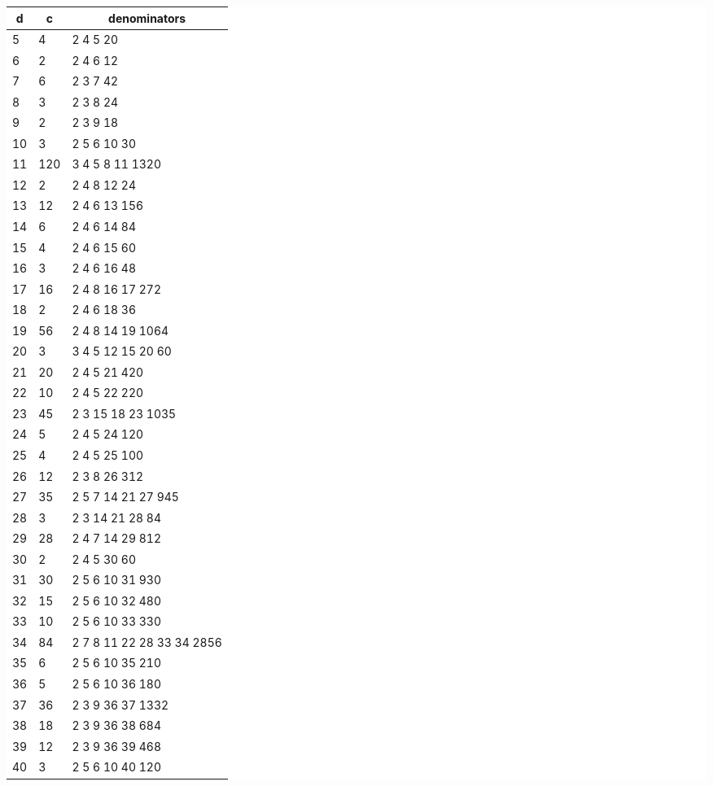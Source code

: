 | d    | c      | denominators                                                            |
|------|--------|-------------------------------------------------------------------------|
| 5    | 4      | 2 4 5 20                                                                |
| 6    | 2      | 2 4 6 12                                                                |
| 7    | 6      | 2 3 7 42                                                                |
| 8    | 3      | 2 3 8 24                                                                |
| 9    | 2      | 2 3 9 18                                                                |
| 10   | 3      | 2 5 6 10 30                                                             |
| 11   | 120    | 3 4 5 8 11 1320                                                         |
| 12   | 2      | 2 4 8 12 24                                                             |
| 13   | 12     | 2 4 6 13 156                                                            |
| 14   | 6      | 2 4 6 14 84                                                             |
| 15   | 4      | 2 4 6 15 60                                                             |
| 16   | 3      | 2 4 6 16 48                                                             |
| 17   | 16     | 2 4 8 16 17 272                                                         |
| 18   | 2      | 2 4 6 18 36                                                             |
| 19   | 56     | 2 4 8 14 19 1064                                                        |
| 20   | 3      | 3 4 5 12 15 20 60                                                       |
| 21   | 20     | 2 4 5 21 420                                                            |
| 22   | 10     | 2 4 5 22 220                                                            |
| 23   | 45     | 2 3 15 18 23 1035                                                       |
| 24   | 5      | 2 4 5 24 120                                                            |
| 25   | 4      | 2 4 5 25 100                                                            |
| 26   | 12     | 2 3 8 26 312                                                            |
| 27   | 35     | 2 5 7 14 21 27 945                                                      |
| 28   | 3      | 2 3 14 21 28 84                                                         |
| 29   | 28     | 2 4 7 14 29 812                                                         |
| 30   | 2      | 2 4 5 30 60                                                             |
| 31   | 30     | 2 5 6 10 31 930                                                         |
| 32   | 15     | 2 5 6 10 32 480                                                         |
| 33   | 10     | 2 5 6 10 33 330                                                         |
| 34   | 84     | 2 7 8 11 22 28 33 34 2856                                               |
| 35   | 6      | 2 5 6 10 35 210                                                         |
| 36   | 5      | 2 5 6 10 36 180                                                         |
| 37   | 36     | 2 3 9 36 37 1332                                                        |
| 38   | 18     | 2 3 9 36 38 684                                                         |
| 39   | 12     | 2 3 9 36 39 468                                                         |
| 40   | 3      | 2 5 6 10 40 120                                                         |